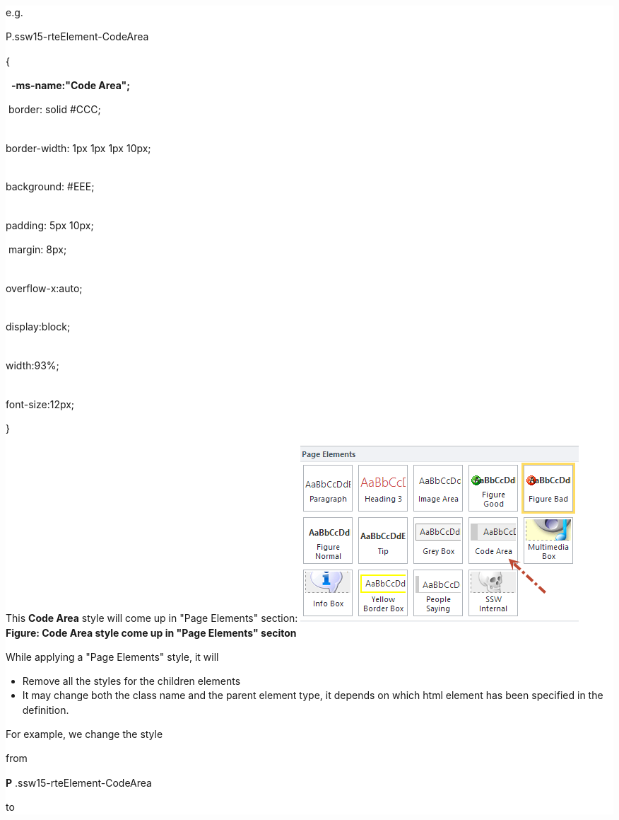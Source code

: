 e.g.

P.ssw15-rteElement-CodeArea

{<font class="Apple-tab-span" style="white-space:pre;"> </font>

<font class="Apple-tab-span" style="white-space:pre;"> </font> **-ms-name:"Code Area";**

<font class="Apple-tab-span" style="white-space:pre;"> </font>border: solid #CCC;

<font class="Apple-tab-span" style="white-space:pre;"> </font>border-width: 1px 1px 1px 10px;

<font class="Apple-tab-span" style="white-space:pre;"> </font>background: #EEE;

<font class="Apple-tab-span" style="white-space:pre;"> </font>padding: 5px 10px;

<font class="Apple-tab-span" style="white-space:pre;"> </font>margin: 8px;

<font class="Apple-tab-span" style="white-space:pre;"> </font>overflow-x:auto;

<font class="Apple-tab-span" style="white-space:pre;"> </font>display:block;

<font class="Apple-tab-span" style="white-space:pre;"> </font>width:93%;

<font class="Apple-tab-span" style="white-space:pre;"> </font>font-size:12px;

}

This  **Code Area** style will come up in "Page Elements" section:
![](CodeArea.png) **Figure: Code Area style come up in "Page Elements" seciton** 


While applying a "Page Elements" style, it will



* Remove all the styles for the children elements
* It may change both the class name and the parent element type, it depends on which html element has been specified in the definition.


For example, we change the style


from

**P** .ssw15-rteElement-CodeArea

to
